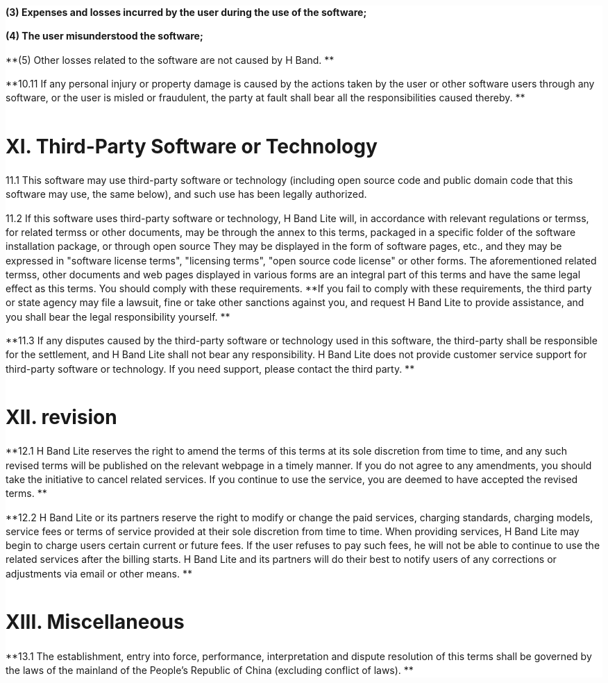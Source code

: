 **(3) Expenses and losses incurred by the user during the use of the software;**
	
**(4) The user misunderstood the software;**
	
**(5) Other losses related to the software are not caused by H Band. **

**10.11 If any personal injury or property damage is caused by the actions taken by the user or other software users through any software, or the user is misled or fraudulent, the party at fault shall bear all the responsibilities caused thereby. **



# XI. Third-Party Software or Technology

11.1 This software may use third-party software or technology (including open source code and public domain code that this software may use, the same below), and such use has been legally authorized.

11.2 If this software uses third-party software or technology, H Band Lite will, in accordance with relevant regulations or termss, for related termss or other documents, may be through the annex to this terms, packaged in a specific folder of the software installation package, or through open source They may be displayed in the form of software pages, etc., and they may be expressed in "software license terms", "licensing terms", "open source code license" or other forms. The aforementioned related termss, other documents and web pages displayed in various forms are an integral part of this terms and have the same legal effect as this terms. You should comply with these requirements. **If you fail to comply with these requirements, the third party or state agency may file a lawsuit, fine or take other sanctions against you, and request H Band Lite to provide assistance, and you shall bear the legal responsibility yourself. **

**11.3 If any disputes caused by the third-party software or technology used in this software, the third-party shall be responsible for the settlement, and H Band Lite shall not bear any responsibility. H Band Lite does not provide customer service support for third-party software or technology. If you need support, please contact the third party. **



# XII. revision

**12.1 H Band Lite reserves the right to amend the terms of this terms at its sole discretion from time to time, and any such revised terms will be published on the relevant webpage in a timely manner. If you do not agree to any amendments, you should take the initiative to cancel related services. If you continue to use the service, you are deemed to have accepted the revised terms. **

**12.2 H Band Lite or its partners reserve the right to modify or change the paid services, charging standards, charging models, service fees or terms of service provided at their sole discretion from time to time. When providing services, H Band Lite may begin to charge users certain current or future fees. If the user refuses to pay such fees, he will not be able to continue to use the related services after the billing starts. H Band Lite and its partners will do their best to notify users of any corrections or adjustments via email or other means. **



# XIII. Miscellaneous

**13.1 The establishment, entry into force, performance, interpretation and dispute resolution of this terms shall be governed by the laws of the mainland of the People’s Republic of China (excluding conflict of laws). **
